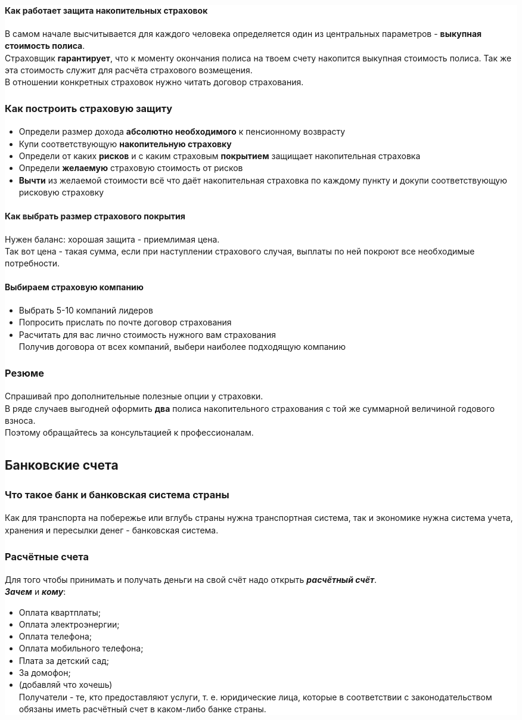 #### Как работает защита накопительных страховок
В самом начале высчитывается для каждого человека определяется один из
центральных параметров - **выкупная стоимость полиса**.  
Страховщик **гарантирует**, что к моменту окончания полиса на твоем
счету накопится выкупная стоимость полиса. Так же эта стоимость служит
для расчёта страхового возмещения.  
В отношении конкретных страховок нужно читать договор страхования.  


### Как построить страховую защиту  
+ Определи размер дохода **абсолютно необходимого** к пенсионному
  возврасту  
+ Купи соответствующую **накопительную страховку**  
+ Определи от каких **рисков** и с каким страховым **покрытием** защищает
  накопительная страховка  
+ Определи **желаемую** страховую стоимость от рисков  
+ **Вычти** из желаемой стоимости всё что даёт накопительная страховка по
  каждому пункту и докупи соответствующую рисковую страховку  

#### Как выбрать размер страхового покрытия  
Нужен баланс: хорошая защита - приемлимая цена.  
Так вот цена - такая сумма, если при наступлении страхового случая,
выплаты по ней покроют все необходимые потребности.  

#### Выбираем страховую компанию  
+ Выбрать 5-10 компаний лидеров  
+ Попросить прислать по почте договор страхования  
+ Расчитать для вас лично стоимость нужного вам страхования  
Получив договора от всех компаний, выбери наиболее подходящую компанию  


### Резюме  
Спрашивай про дополнительные полезные опции у страховки.  
В ряде случаев выгодней оформить **два** полиса накопительного
страхования с той же суммарной величиной годового взноса.  
Поэтому обращайтесь за консультацией к профессионалам.  



## Банковские счета 

### Что такое банк и банковская система страны 
Как для транспорта на побережье или вглубь страны нужна транспортная
система, так и экономике нужна система учета, хранения и пересылки
денег - банковская система.  


### Расчётные счета 
Для того чтобы принимать и получать деньги на свой счёт надо открыть **_расчётный счёт_**.  
**_Зачем_** и **_кому_**:  
+ Оплата квартплаты;  
+ Оплата электроэнергии;  
+ Оплата телефона;  
+ Оплата мобильного телефона;  
+ Плата за детский сад;  
+ За домофон;  
+ (добавляй что хочешь)  
Получатели - те, кто предоставляют услуги, т. е. юридические лица,
которые в соответствии с законодательством обязаны иметь расчётный счет
в каком-либо банке страны.  
